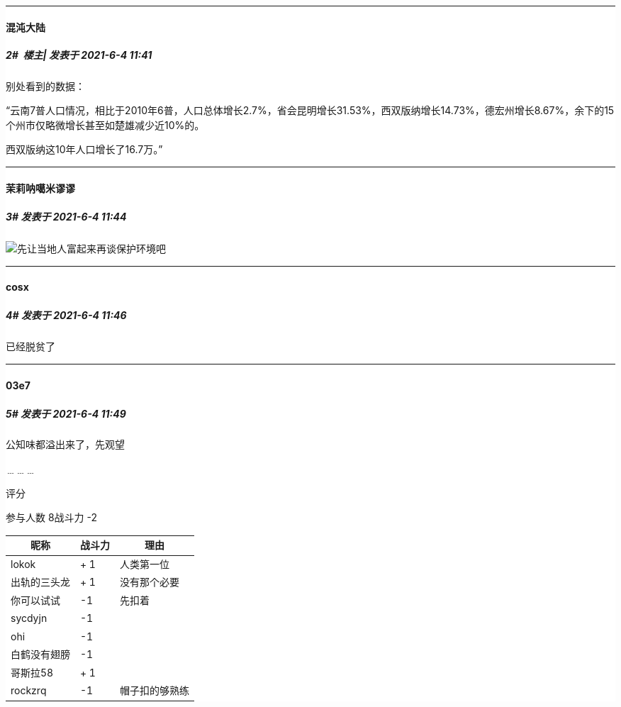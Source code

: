 
*****

####  混沌大陆  
##### 2#         楼主| 发表于 2021-6-4 11:41


别处看到的数据：


“云南7普人口情况，相比于2010年6普，人口总体增长2.7%，省会昆明增长31.53%，西双版纳增长14.73%，德宏州增长8.67%，余下的15个州市仅略微增长甚至如楚雄减少近10%的。


西双版纳这10年人口增长了16.7万。”


*****

####  茉莉呐噶米谬谬  
##### 3#       发表于 2021-6-4 11:44


<img src="https://static.saraba1st.com/image/smiley/face2017/002.png" referrerpolicy="no-referrer">先让当地人富起来再谈保护环境吧


*****

####  cosx  
##### 4#       发表于 2021-6-4 11:46


已经脱贫了


*****

####  03e7  
##### 5#       发表于 2021-6-4 11:49


公知味都溢出来了，先观望


﹍﹍﹍

评分


 参与人数 8战斗力 -2

|昵称|战斗力|理由|
|----|---|---|
| lokok| + 1|人类第一位|
| 出轨的三头龙| + 1|没有那个必要|
| 你可以试试|-1|先扣着|
| sycdyjn|-1||
| ohi|-1||
| 白鹤没有翅膀|-1||
| 哥斯拉58| + 1||
| rockzrq|-1|帽子扣的够熟练|
